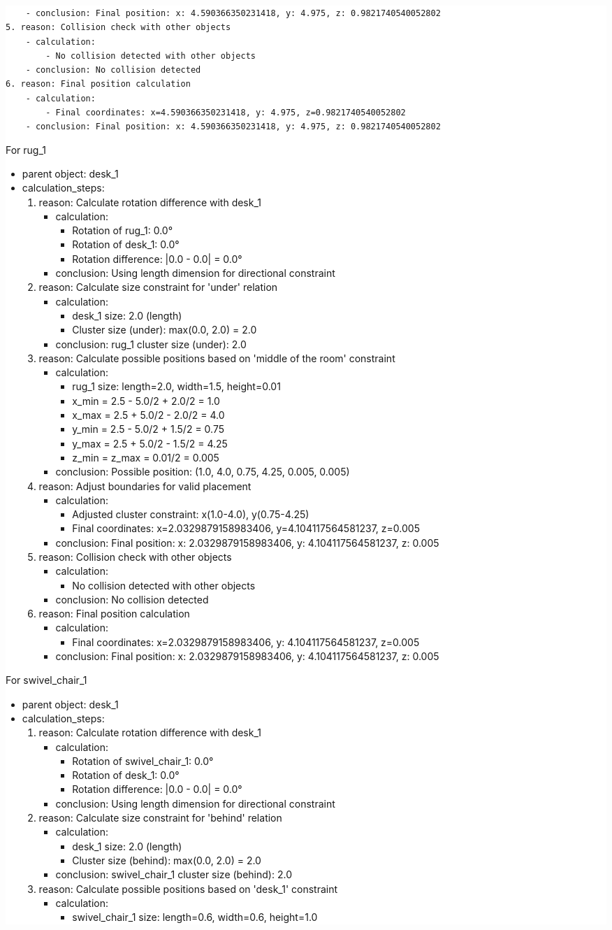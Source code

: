         - conclusion: Final position: x: 4.590366350231418, y: 4.975, z: 0.9821740540052802
    5. reason: Collision check with other objects
        - calculation:
            - No collision detected with other objects
        - conclusion: No collision detected
    6. reason: Final position calculation
        - calculation:
            - Final coordinates: x=4.590366350231418, y: 4.975, z=0.9821740540052802
        - conclusion: Final position: x: 4.590366350231418, y: 4.975, z: 0.9821740540052802

For rug_1
- parent object: desk_1
- calculation_steps:
    1. reason: Calculate rotation difference with desk_1
        - calculation:
            - Rotation of rug_1: 0.0°
            - Rotation of desk_1: 0.0°
            - Rotation difference: |0.0 - 0.0| = 0.0°
        - conclusion: Using length dimension for directional constraint
    2. reason: Calculate size constraint for 'under' relation
        - calculation:
            - desk_1 size: 2.0 (length)
            - Cluster size (under): max(0.0, 2.0) = 2.0
        - conclusion: rug_1 cluster size (under): 2.0
    3. reason: Calculate possible positions based on 'middle of the room' constraint
        - calculation:
            - rug_1 size: length=2.0, width=1.5, height=0.01
            - x_min = 2.5 - 5.0/2 + 2.0/2 = 1.0
            - x_max = 2.5 + 5.0/2 - 2.0/2 = 4.0
            - y_min = 2.5 - 5.0/2 + 1.5/2 = 0.75
            - y_max = 2.5 + 5.0/2 - 1.5/2 = 4.25
            - z_min = z_max = 0.01/2 = 0.005
        - conclusion: Possible position: (1.0, 4.0, 0.75, 4.25, 0.005, 0.005)
    4. reason: Adjust boundaries for valid placement
        - calculation:
            - Adjusted cluster constraint: x(1.0-4.0), y(0.75-4.25)
            - Final coordinates: x=2.0329879158983406, y=4.104117564581237, z=0.005
        - conclusion: Final position: x: 2.0329879158983406, y: 4.104117564581237, z: 0.005
    5. reason: Collision check with other objects
        - calculation:
            - No collision detected with other objects
        - conclusion: No collision detected
    6. reason: Final position calculation
        - calculation:
            - Final coordinates: x=2.0329879158983406, y: 4.104117564581237, z=0.005
        - conclusion: Final position: x: 2.0329879158983406, y: 4.104117564581237, z: 0.005

For swivel_chair_1
- parent object: desk_1
- calculation_steps:
    1. reason: Calculate rotation difference with desk_1
        - calculation:
            - Rotation of swivel_chair_1: 0.0°
            - Rotation of desk_1: 0.0°
            - Rotation difference: |0.0 - 0.0| = 0.0°
        - conclusion: Using length dimension for directional constraint
    2. reason: Calculate size constraint for 'behind' relation
        - calculation:
            - desk_1 size: 2.0 (length)
            - Cluster size (behind): max(0.0, 2.0) = 2.0
        - conclusion: swivel_chair_1 cluster size (behind): 2.0
    3. reason: Calculate possible positions based on 'desk_1' constraint
        - calculation:
            - swivel_chair_1 size: length=0.6, width=0.6, height=1.0